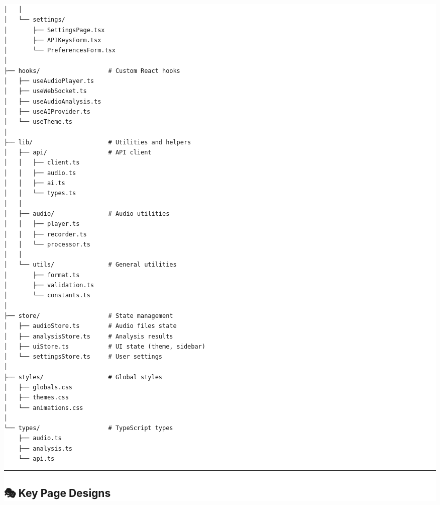 ```
│   │
│   └── settings/
│       ├── SettingsPage.tsx
│       ├── APIKeysForm.tsx
│       └── PreferencesForm.tsx
│
├── hooks/                   # Custom React hooks
│   ├── useAudioPlayer.ts
│   ├── useWebSocket.ts
│   ├── useAudioAnalysis.ts
│   ├── useAIProvider.ts
│   └── useTheme.ts
│
├── lib/                     # Utilities and helpers
│   ├── api/                 # API client
│   │   ├── client.ts
│   │   ├── audio.ts
│   │   ├── ai.ts
│   │   └── types.ts
│   │
│   ├── audio/               # Audio utilities
│   │   ├── player.ts
│   │   ├── recorder.ts
│   │   └── processor.ts
│   │
│   └── utils/               # General utilities
│       ├── format.ts
│       ├── validation.ts
│       └── constants.ts
│
├── store/                   # State management
│   ├── audioStore.ts        # Audio files state
│   ├── analysisStore.ts     # Analysis results
│   ├── uiStore.ts           # UI state (theme, sidebar)
│   └── settingsStore.ts     # User settings
│
├── styles/                  # Global styles
│   ├── globals.css
│   ├── themes.css
│   └── animations.css
│
└── types/                   # TypeScript types
    ├── audio.ts
    ├── analysis.ts
    └── api.ts
```

---

## 🎭 Key Page Designs
